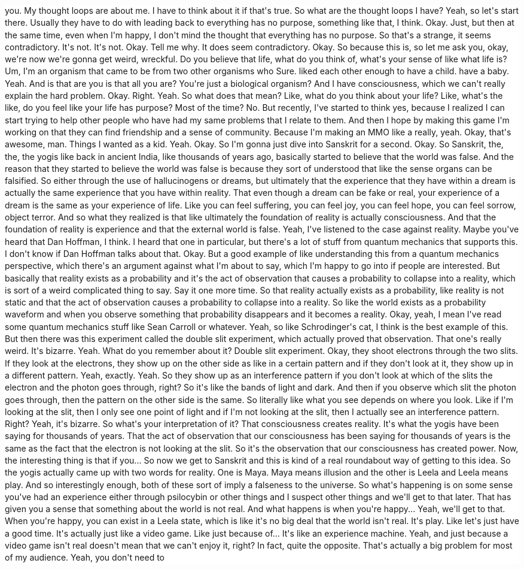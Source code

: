 you. My thought loops are about me. I have to think about it if that's true. So what are the thought loops I have? Yeah, so let's start there. Usually they have to do with leading back to everything has no purpose, something like that, I think. Okay. Just, but then at the same time, even when I'm happy, I don't mind the thought that everything has no purpose. So that's a strange, it seems contradictory. It's not. It's not. Okay. Tell me why. It does seem contradictory. Okay. So because this is, so let me ask you, okay, we're now we're gonna get weird, wreckful. Do you believe that life, what do you think of, what's your sense of like what life is? Um, I'm an organism that came to be from two other organisms who Sure. liked each other enough to have a child. have a baby. Yeah. And is that are you is that all you are? You're just a biological organism? And I have consciousness, which we can't really explain the hard problem. Okay. Right. Yeah. So what does that mean? Like, what do you think about your life? Like, what's the like, do you feel like your life has purpose? Most of the time? No. But recently, I've started to think yes, because I realized I can start trying to help other people who have had my same problems that I relate to them. And then I hope by making this game I'm working on that they can find friendship and a sense of community. Because I'm making an MMO like a really, yeah. Okay, that's awesome, man. Things I wanted as a kid. Yeah. Okay. So I'm gonna just dive into Sanskrit for a second. Okay. So Sanskrit, the, the, the yogis like back in ancient India, like thousands of years ago, basically started to believe that the world was false. And the reason that they started to believe the world was false is because they sort of understood that like the sense organs can be falsified. So either through the use of hallucinogens or dreams, but ultimately that the experience that they have within a dream is actually the same experience that you have within reality. That even though a dream can be fake or real, your experience of a dream is the same as your experience of life. Like you can feel suffering, you can feel joy, you can feel hope, you can feel sorrow, object terror. And so what they realized is that like ultimately the foundation of reality is actually consciousness. And that the foundation of reality is experience and that the external world is false. Yeah, I've listened to the case against reality. Maybe you've heard that Dan Hoffman, I think. I heard that one in particular, but there's a lot of stuff from quantum mechanics that supports this. I don't know if Dan Hoffman talks about that. Okay. But a good example of like understanding this from a quantum mechanics perspective, which there's an argument against what I'm about to say, which I'm happy to go into if people are interested. But basically that reality exists as a probability and it's the act of observation that causes a probability to collapse into a reality, which is sort of a weird complicated thing to say. Say it one more time. So that reality actually exists as a probability, like reality is not static and that the act of observation causes a probability to collapse into a reality. So like the world exists as a probability waveform and when you observe something that probability disappears and it becomes a reality. Okay, yeah, I mean I've read some quantum mechanics stuff like Sean Carroll or whatever. Yeah, so like Schrodinger's cat, I think is the best example of this. But then there was this experiment called the double slit experiment, which actually proved that observation. That one's really weird. It's bizarre. Yeah. What do you remember about it? Double slit experiment. Okay, they shoot electrons through the two slits. If they look at the electrons, they show up on the other side as like in a certain pattern and if they don't look at it, they show up in a different pattern. Yeah, exactly. Yeah. So they show up as an interference pattern if you don't look at which of the slits the electron and the photon goes through, right? So it's like the bands of light and dark. And then if you observe which slit the photon goes through, then the pattern on the other side is the same. So literally like what you see depends on where you look. Like if I'm looking at the slit, then I only see one point of light and if I'm not looking at the slit, then I actually see an interference pattern. Right? Yeah, it's bizarre. So what's your interpretation of it? That consciousness creates reality. It's what the yogis have been saying for thousands of years. That the act of observation that our consciousness has been saying for thousands of years is the same as the fact that the electron is not looking at the slit. So it's the observation that our consciousness has created power. Now, the interesting thing is that if you... So now we get to Sanskrit and this is kind of a real roundabout way of getting to this idea. So the yogis actually came up with two words for reality. One is Maya. Maya means illusion and the other is Leela and Leela means play. And so interestingly enough, both of these sort of imply a falseness to the universe. So what's happening is on some sense you've had an experience either through psilocybin or other things and I suspect other things and we'll get to that later. That has given you a sense that something about the world is not real. And what happens is when you're happy... Yeah, we'll get to that. When you're happy, you can exist in a Leela state, which is like it's no big deal that the world isn't real. It's play. Like let's just have a good time. It's actually just like a video game. Like just because of... It's like an experience machine. Yeah, and just because a video game isn't real doesn't mean that we can't enjoy it, right? In fact, quite the opposite. That's actually a big problem for most of my audience. Yeah, you don't need to